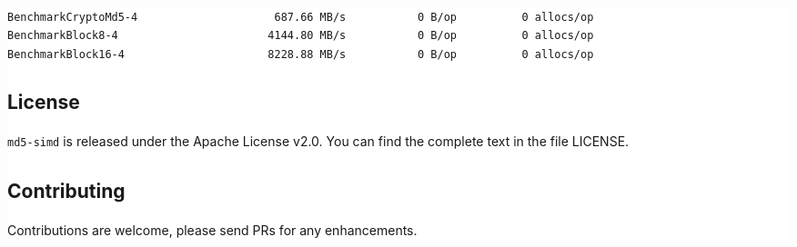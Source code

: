 ```
BenchmarkCryptoMd5-4                     687.66 MB/s           0 B/op          0 allocs/op
BenchmarkBlock8-4                       4144.80 MB/s           0 B/op          0 allocs/op
BenchmarkBlock16-4                      8228.88 MB/s           0 B/op          0 allocs/op
```

## License

`md5-simd` is released under the Apache License v2.0. You can find the complete text in the file LICENSE.

## Contributing

Contributions are welcome, please send PRs for any enhancements.